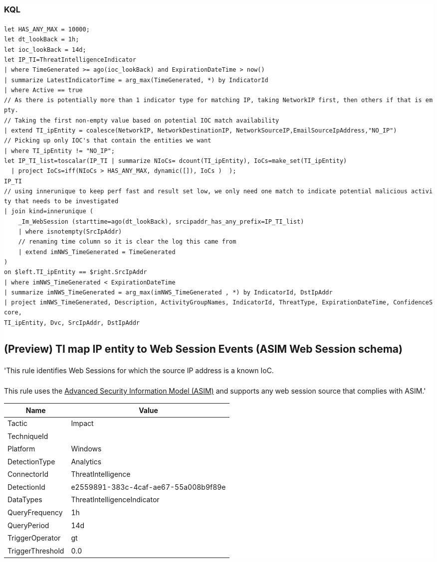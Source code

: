 ### KQL
```kql
let HAS_ANY_MAX = 10000;
let dt_lookBack = 1h;
let ioc_lookBack = 14d;
let IP_TI=ThreatIntelligenceIndicator
| where TimeGenerated >= ago(ioc_lookBack) and ExpirationDateTime > now()
| summarize LatestIndicatorTime = arg_max(TimeGenerated, *) by IndicatorId
| where Active == true
// As there is potentially more than 1 indicator type for matching IP, taking NetworkIP first, then others if that is empty.
// Taking the first non-empty value based on potential IOC match availability
| extend TI_ipEntity = coalesce(NetworkIP, NetworkDestinationIP, NetworkSourceIP,EmailSourceIpAddress,"NO_IP")
// Picking up only IOC's that contain the entities we want
| where TI_ipEntity != "NO_IP";
let IP_TI_list=toscalar(IP_TI | summarize NIoCs= dcount(TI_ipEntity), IoCs=make_set(TI_ipEntity) 
  | project IoCs=iff(NIoCs > HAS_ANY_MAX, dynamic([]), IoCs )  );
IP_TI
// using innerunique to keep perf fast and result set low, we only need one match to indicate potential malicious activity that needs to be investigated
| join kind=innerunique (
    _Im_WebSession (starttime=ago(dt_lookBack), srcipaddr_has_any_prefix=IP_TI_list)
    | where isnotempty(SrcIpAddr)
    // renaming time column so it is clear the log this came from
    | extend imNWS_TimeGenerated = TimeGenerated
)
on $left.TI_ipEntity == $right.SrcIpAddr
| where imNWS_TimeGenerated < ExpirationDateTime
| summarize imNWS_TimeGenerated = arg_max(imNWS_TimeGenerated , *) by IndicatorId, DstIpAddr
| project imNWS_TimeGenerated, Description, ActivityGroupNames, IndicatorId, ThreatType, ExpirationDateTime, ConfidenceScore,
TI_ipEntity, Dvc, SrcIpAddr, DstIpAddr

```

## (Preview) TI map IP entity to Web Session Events (ASIM Web Session schema)

'This rule identifies Web Sessions for which the source IP address is a known IoC. <br><br>This rule uses the [Advanced Security Information Model (ASIM)](https://aka.ms/AboutASIM) and supports any web session source that complies with ASIM.'

|Name | Value |
| --- | --- |
|Tactic | Impact|
|TechniqueId | |
|Platform | Windows|
|DetectionType | Analytics |
|ConnectorId | ThreatIntelligence |
|DetectionId | e2559891-383c-4caf-ae67-55a008b9f89e |
|DataTypes | ThreatIntelligenceIndicator |
|QueryFrequency | 1h |
|QueryPeriod | 14d |
|TriggerOperator | gt |
|TriggerThreshold | 0.0 |